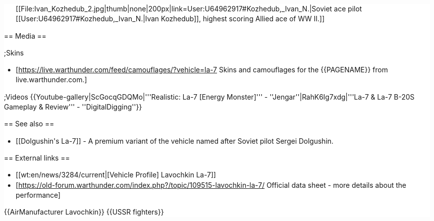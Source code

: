 <div><ul>
<li style="display: inline-block;"> [[File:Ivan_Kozhedub_2.jpg|thumb|none|200px|link=User:U64962917#Kozhedub,_Ivan_N.|Soviet ace pilot [[User:U64962917#Kozhedub,_Ivan_N.|Ivan Kozhedub]], highest scoring Allied ace of WW II.]] </li>
</ul></div>

== Media ==


;Skins

* [https://live.warthunder.com/feed/camouflages/?vehicle=la-7 Skins and camouflages for the {{PAGENAME}} from live.warthunder.com.]

;Videos
{{Youtube-gallery|ScGocqGDQMo|'''Realistic: La-7 [Energy Monster]''' - ''Jengar''|RahK6Ig7xdg|'''La-7 & La-7 B-20S Gameplay & Review''' - ''DigitalDigging''}}

== See also ==


* [[Dolgushin's La-7]] - A premium variant of the vehicle named after Soviet pilot Sergei Dolgushin.

== External links ==


* [[wt:en/news/3284/current|[Vehicle Profile] Lavochkin La-7]]
* [https://old-forum.warthunder.com/index.php?/topic/109515-lavochkin-la-7/ Official data sheet - more details about the performance]

{{AirManufacturer Lavochkin}}
{{USSR fighters}}